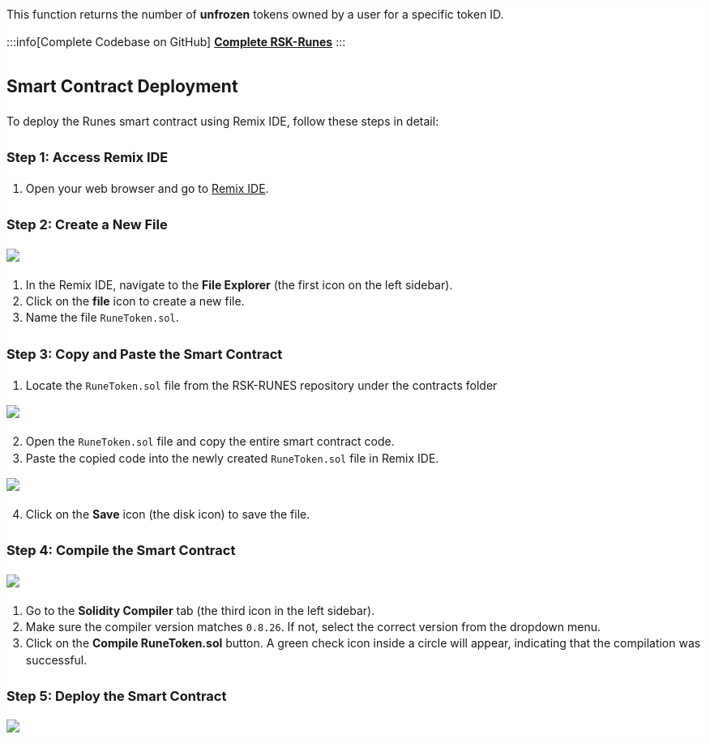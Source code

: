 This function returns the number of **unfrozen** tokens owned by a user for a specific token ID.

:::info[Complete Codebase on GitHub]
[**Complete RSK-Runes**](https://github.com/rsksmart/rsk-runes/tree/main/contracts)
:::


## **Smart Contract Deployment** 

To deploy the Runes smart contract using Remix IDE, follow these steps in detail:

### **Step 1: Access Remix IDE**

1. Open your web browser and go to [Remix IDE](https://remix.ethereum.org/#lang=en&optimize=false&runs=200&evmVersion=null&version=soljson-v0.8.26+commit.8a97fa7a.js).

### **Step 2: Create a New File**

<img src="/img/resources/runes/Remix-create-new-file.png"/>

1. In the Remix IDE, navigate to the **File Explorer** (the first icon on the left sidebar).  
2. Click on the **file** icon to create a new file.  
3. Name the file `RuneToken.sol`.

### **Step 3: Copy and Paste the Smart Contract**

1. Locate the `RuneToken.sol` file from the RSK-RUNES repository under the contracts folder

<img src="/img/resources/runes/Copy-and-Paste -the-Smart-Contract.png"/>

2. Open the `RuneToken.sol` file and copy the entire smart contract code.  
3. Paste the copied code into the newly created `RuneToken.sol` file in Remix IDE.

<img src="/img/resources/runes/Paste-RemixIDE.png"/>

4. Click on the **Save** icon (the disk icon) to save the file.

### 

### **Step 4: Compile the Smart Contract**

<img src="/img/resources/runes/Compile-the-Smart-Contract.png"/>

1. Go to the **Solidity Compiler** tab (the third icon in the left sidebar).  
2. Make sure the compiler version matches `0.8.26`. If not, select the correct version from the dropdown menu.  
3. Click on the **Compile RuneToken.sol** button. A green check icon inside a circle will appear, indicating that the compilation was successful.

### **Step 5: Deploy the Smart Contract**

<img src="/img/resources/runes/Deploy-the-Smart-Contract.png"/>
